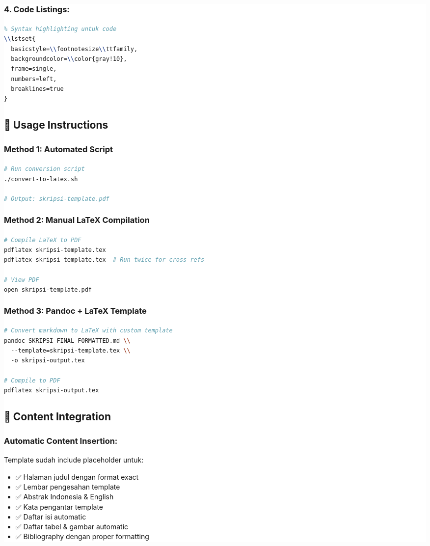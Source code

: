 ### **4. Code Listings:**
```latex
% Syntax highlighting untuk code
\\lstset{
  basicstyle=\\footnotesize\\ttfamily,
  backgroundcolor=\\color{gray!10},
  frame=single,
  numbers=left,
  breaklines=true
}
```

## 🚀 Usage Instructions

### **Method 1: Automated Script**
```bash
# Run conversion script
./convert-to-latex.sh

# Output: skripsi-template.pdf
```

### **Method 2: Manual LaTeX Compilation**
```bash
# Compile LaTeX to PDF
pdflatex skripsi-template.tex
pdflatex skripsi-template.tex  # Run twice for cross-refs

# View PDF
open skripsi-template.pdf
```

### **Method 3: Pandoc + LaTeX Template**
```bash
# Convert markdown to LaTeX with custom template
pandoc SKRIPSI-FINAL-FORMATTED.md \\
  --template=skripsi-template.tex \\
  -o skripsi-output.tex

# Compile to PDF
pdflatex skripsi-output.tex
```

## 📝 Content Integration

### **Automatic Content Insertion:**
Template sudah include placeholder untuk:
- ✅ Halaman judul dengan format exact
- ✅ Lembar pengesahan template
- ✅ Abstrak Indonesia & English
- ✅ Kata pengantar template
- ✅ Daftar isi automatic
- ✅ Daftar tabel & gambar automatic
- ✅ Bibliography dengan proper formatting
